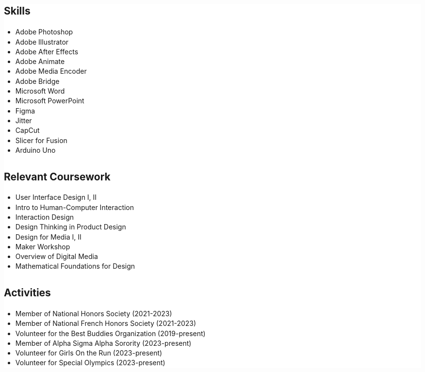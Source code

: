 
## Skills

- Adobe Photoshop
- Adobe Illustrator
- Adobe After Effects
- Adobe Animate
- Adobe Media Encoder
- Adobe Bridge
- Microsoft Word
- Microsoft PowerPoint
- Figma
- Jitter
- CapCut
- Slicer for Fusion
- Arduino Uno


## Relevant Coursework

- User Interface Design I, II
- Intro to Human-Computer Interaction
- Interaction Design
- Design Thinking in Product Design
- Design for Media I, II
- Maker Workshop
- Overview of Digital Media
- Mathematical Foundations for Design


## Activities

- Member of National Honors Society (2021-2023)
- Member of National French Honors Society (2021-2023)
- Volunteer for the Best Buddies Organization (2019-present)
- Member of Alpha Sigma Alpha Sorority (2023-present)
- Volunteer for Girls On the Run (2023-present)
- Volunteer for Special Olympics (2023-present)




